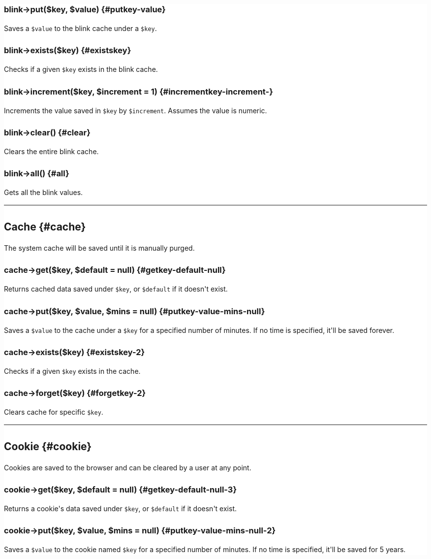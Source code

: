### blink->put($key, $value) {#putkey-value}
Saves a `$value` to the blink cache under a `$key`.

### blink->exists($key) {#existskey}
Checks if a given `$key` exists in the blink cache.

### blink->increment($key, $increment = 1) {#incrementkey-increment-}
Increments the value saved in `$key` by `$increment`. Assumes the value is numeric.

### blink->clear() {#clear}
Clears the entire blink cache.

### blink->all() {#all}
Gets all the blink values.

---

## Cache {#cache}

The system cache will be saved until it is manually purged.

### cache->get($key, $default = null) {#getkey-default-null}
Returns cached data saved under `$key`, or `$default` if it doesn't exist.

### cache->put($key, $value, $mins = null) {#putkey-value-mins-null}
Saves a `$value` to the cache under a `$key` for a specified number of minutes. If no time is specified, it'll be saved forever.

### cache->exists($key) {#existskey-2}
Checks if a given `$key` exists in the cache.

### cache->forget($key) {#forgetkey-2}
Clears cache for specific `$key`.

---

## Cookie {#cookie}

Cookies are saved to the browser and can be cleared by a user at any point.

### cookie->get($key, $default = null) {#getkey-default-null-3}
Returns a cookie's data saved under `$key`, or `$default` if it doesn't exist.

### cookie->put($key, $value, $mins = null) {#putkey-value-mins-null-2}
Saves a `$value` to the cookie named `$key` for a specified number of minutes. If no time is specified, it'll be saved for 5 years.
